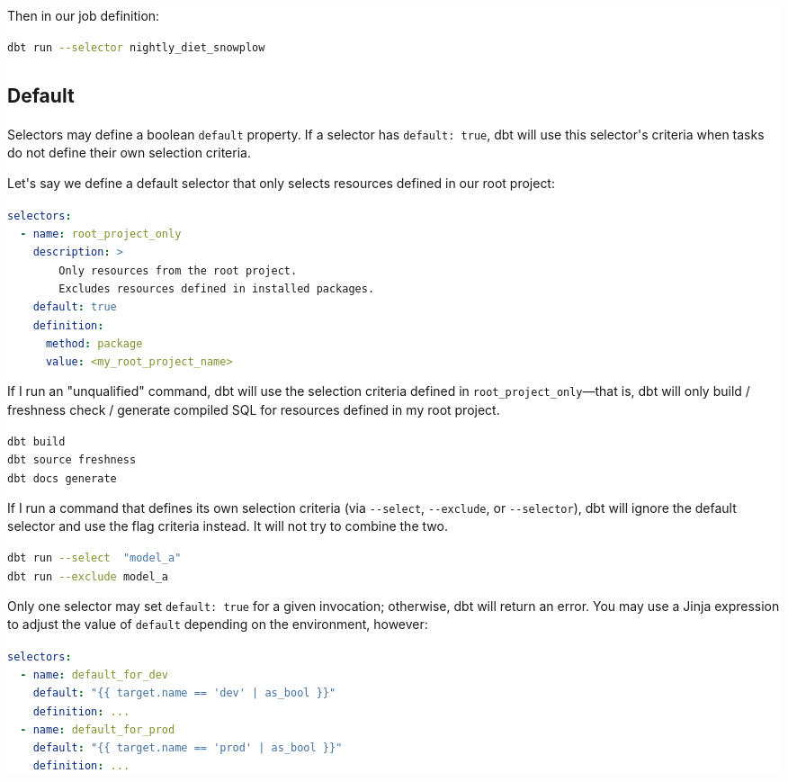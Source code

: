 </Tabs>

Then in our job definition:
```bash
dbt run --selector nightly_diet_snowplow
```

## Default

Selectors may define a boolean `default` property. If a selector has `default: true`, dbt will use this selector's criteria when tasks do not define their own selection criteria.

Let's say we define a default selector that only selects resources defined in our root project:

```yml
selectors:
  - name: root_project_only
    description: >
        Only resources from the root project.
        Excludes resources defined in installed packages.
    default: true
    definition:
      method: package
      value: <my_root_project_name>
```

If I run an "unqualified" command, dbt will use the selection criteria defined in `root_project_only`—that is, dbt will only build / freshness check / generate compiled SQL for resources defined in my root project.

```
dbt build
dbt source freshness
dbt docs generate
```

If I run a command that defines its own selection criteria (via `--select`, `--exclude`, or `--selector`), dbt will ignore the default selector and use the flag criteria instead. It will not try to combine the two.

```bash
dbt run --select  "model_a"
dbt run --exclude model_a
```

Only one selector may set `default: true` for a given invocation; otherwise, dbt will return an error. You may use a Jinja expression to adjust the value of `default` depending on the environment, however:

```yml
selectors:
  - name: default_for_dev
    default: "{{ target.name == 'dev' | as_bool }}"
    definition: ...
  - name: default_for_prod
    default: "{{ target.name == 'prod' | as_bool }}"
    definition: ...
```

